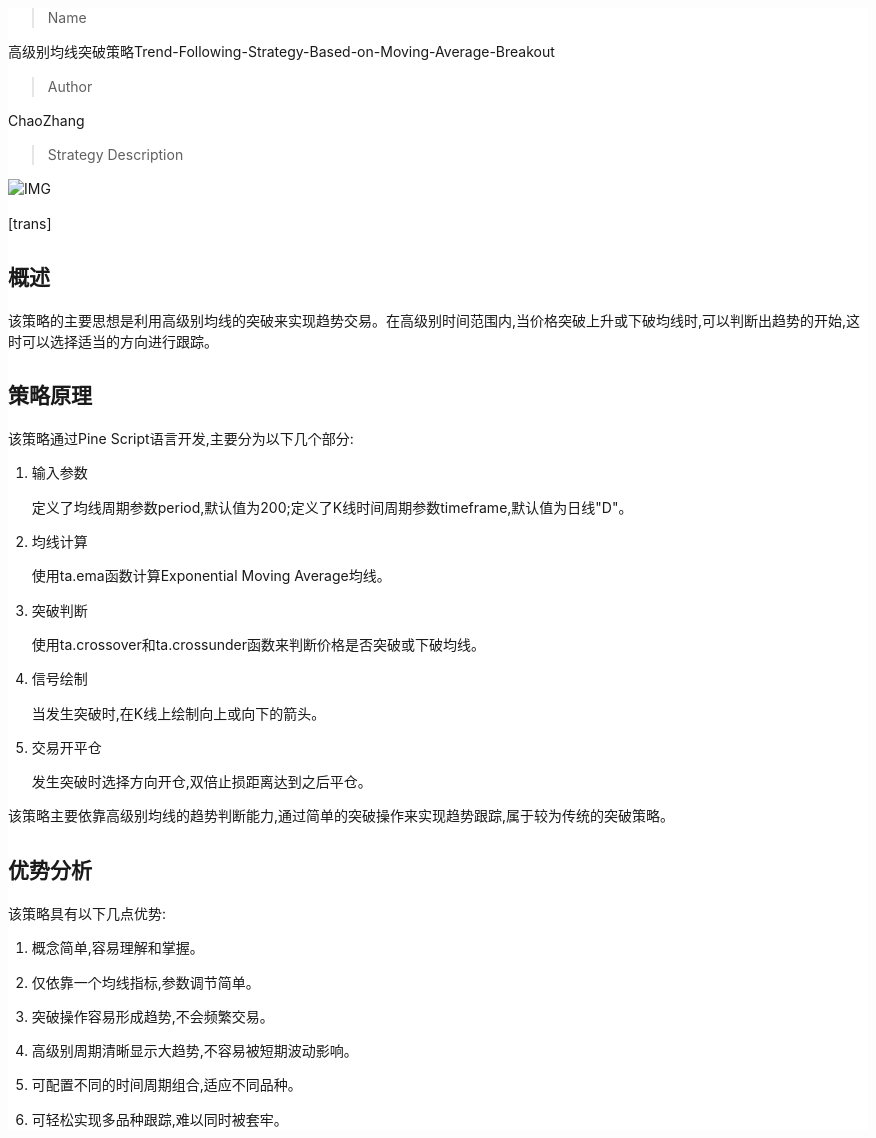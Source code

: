 
> Name

高级别均线突破策略Trend-Following-Strategy-Based-on-Moving-Average-Breakout

> Author

ChaoZhang

> Strategy Description

![IMG](https://www.fmz.com/upload/asset/9b3bd4f9283f969138.png)

[trans]

## 概述

该策略的主要思想是利用高级别均线的突破来实现趋势交易。在高级别时间范围内,当价格突破上升或下破均线时,可以判断出趋势的开始,这时可以选择适当的方向进行跟踪。

## 策略原理

该策略通过Pine Script语言开发,主要分为以下几个部分:

1. 输入参数

    定义了均线周期参数period,默认值为200;定义了K线时间周期参数timeframe,默认值为日线"D"。

2. 均线计算

    使用ta.ema函数计算Exponential Moving Average均线。

3. 突破判断

    使用ta.crossover和ta.crossunder函数来判断价格是否突破或下破均线。

4. 信号绘制

    当发生突破时,在K线上绘制向上或向下的箭头。

5. 交易开平仓

    发生突破时选择方向开仓,双倍止损距离达到之后平仓。

该策略主要依靠高级别均线的趋势判断能力,通过简单的突破操作来实现趋势跟踪,属于较为传统的突破策略。

## 优势分析

该策略具有以下几点优势:

1. 概念简单,容易理解和掌握。

2. 仅依靠一个均线指标,参数调节简单。

3. 突破操作容易形成趋势,不会频繁交易。

4. 高级别周期清晰显示大趋势,不容易被短期波动影响。

5. 可配置不同的时间周期组合,适应不同品种。

6. 可轻松实现多品种跟踪,难以同时被套牢。
